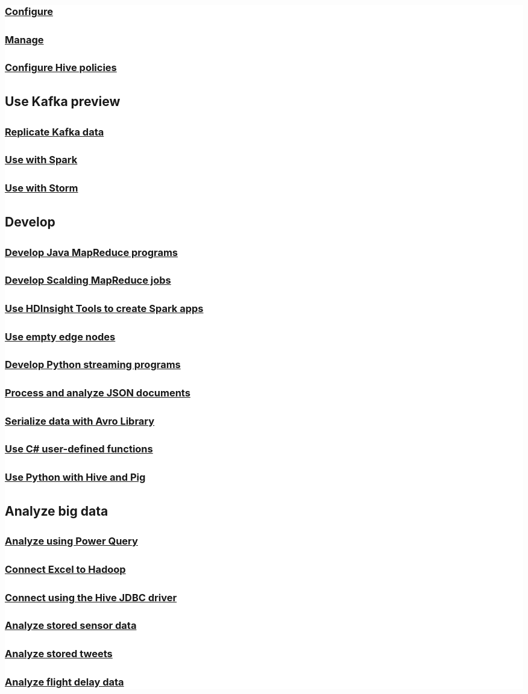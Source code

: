 ### [Configure](/documentation/articles/hdinsight-domain-joined-configure/)
### [Manage](/documentation/articles/hdinsight-domain-joined-manage/)
### [Configure Hive policies](/documentation/articles/hdinsight-domain-joined-run-hive/)
## Use Kafka preview
### [Replicate Kafka data](/documentation/articles/hdinsight-apache-kafka-mirroring/)
### [Use with Spark](/documentation/articles/hdinsight-apache-spark-with-kafka/)
### [Use with Storm](/documentation/articles/hdinsight-apache-storm-with-kafka/)
## Develop
### [Develop Java MapReduce programs](/documentation/articles/hdinsight-develop-deploy-java-mapreduce-linux/)
### [Develop Scalding MapReduce jobs](/documentation/articles/hdinsight-hadoop-mapreduce-scalding/)
### [Use HDInsight Tools to create Spark apps](/documentation/articles/hdinsight-apache-spark-eclipse-tool-plugin/)
### [Use empty edge nodes](/documentation/articles/hdinsight-apps-use-edge-node/)
### [Develop Python streaming programs](/documentation/articles/hdinsight-hadoop-streaming-python/)
### [Process and analyze JSON documents](/documentation/articles/hdinsight-using-json-in-hive/)
### [Serialize data with Avro Library](/documentation/articles/hdinsight-dotnet-avro-serialization/)
### [Use C# user-defined functions](/documentation/articles/hdinsight-hadoop-hive-pig-udf-dotnet-csharp/)
### [Use Python with Hive and Pig](/documentation/articles/hdinsight-python/)
## Analyze big data
### [Analyze using Power Query](/documentation/articles/hdinsight-connect-excel-power-query/)
### [Connect Excel to Hadoop](/documentation/articles/hdinsight-connect-excel-hive-odbc-driver/)
### [Connect using the Hive JDBC driver](/documentation/articles/hdinsight-connect-hive-jdbc-driver/)
### [Analyze stored sensor data](/documentation/articles/hdinsight-hive-analyze-sensor-data/)
### [Analyze stored tweets](/documentation/articles/hdinsight-analyze-twitter-data-linux/)
### [Analyze flight delay data](/documentation/articles/hdinsight-analyze-flight-delay-data-linux/)